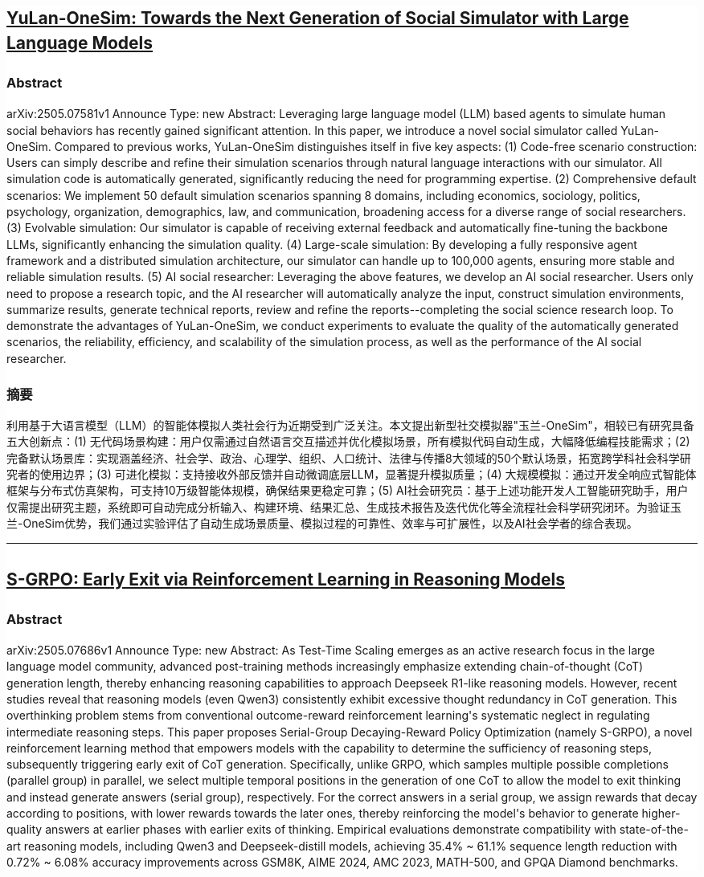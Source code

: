 
## [YuLan-OneSim: Towards the Next Generation of Social Simulator with Large Language Models](https://arxiv.org/abs/2505.07581)

### Abstract
arXiv:2505.07581v1 Announce Type: new 
Abstract: Leveraging large language model (LLM) based agents to simulate human social behaviors has recently gained significant attention. In this paper, we introduce a novel social simulator called YuLan-OneSim. Compared to previous works, YuLan-OneSim distinguishes itself in five key aspects: (1) Code-free scenario construction: Users can simply describe and refine their simulation scenarios through natural language interactions with our simulator. All simulation code is automatically generated, significantly reducing the need for programming expertise. (2) Comprehensive default scenarios: We implement 50 default simulation scenarios spanning 8 domains, including economics, sociology, politics, psychology, organization, demographics, law, and communication, broadening access for a diverse range of social researchers. (3) Evolvable simulation: Our simulator is capable of receiving external feedback and automatically fine-tuning the backbone LLMs, significantly enhancing the simulation quality. (4) Large-scale simulation: By developing a fully responsive agent framework and a distributed simulation architecture, our simulator can handle up to 100,000 agents, ensuring more stable and reliable simulation results. (5) AI social researcher: Leveraging the above features, we develop an AI social researcher. Users only need to propose a research topic, and the AI researcher will automatically analyze the input, construct simulation environments, summarize results, generate technical reports, review and refine the reports--completing the social science research loop. To demonstrate the advantages of YuLan-OneSim, we conduct experiments to evaluate the quality of the automatically generated scenarios, the reliability, efficiency, and scalability of the simulation process, as well as the performance of the AI social researcher.

### 摘要
利用基于大语言模型（LLM）的智能体模拟人类社会行为近期受到广泛关注。本文提出新型社交模拟器"玉兰-OneSim"，相较已有研究具备五大创新点：(1) 无代码场景构建：用户仅需通过自然语言交互描述并优化模拟场景，所有模拟代码自动生成，大幅降低编程技能需求；(2) 完备默认场景库：实现涵盖经济、社会学、政治、心理学、组织、人口统计、法律与传播8大领域的50个默认场景，拓宽跨学科社会科学研究者的使用边界；(3) 可进化模拟：支持接收外部反馈并自动微调底层LLM，显著提升模拟质量；(4) 大规模模拟：通过开发全响应式智能体框架与分布式仿真架构，可支持10万级智能体规模，确保结果更稳定可靠；(5) AI社会研究员：基于上述功能开发人工智能研究助手，用户仅需提出研究主题，系统即可自动完成分析输入、构建环境、结果汇总、生成技术报告及迭代优化等全流程社会科学研究闭环。为验证玉兰-OneSim优势，我们通过实验评估了自动生成场景质量、模拟过程的可靠性、效率与可扩展性，以及AI社会学者的综合表现。

---

## [S-GRPO: Early Exit via Reinforcement Learning in Reasoning Models](https://arxiv.org/abs/2505.07686)

### Abstract
arXiv:2505.07686v1 Announce Type: new 
Abstract: As Test-Time Scaling emerges as an active research focus in the large language model community, advanced post-training methods increasingly emphasize extending chain-of-thought (CoT) generation length, thereby enhancing reasoning capabilities to approach Deepseek R1-like reasoning models. However, recent studies reveal that reasoning models (even Qwen3) consistently exhibit excessive thought redundancy in CoT generation. This overthinking problem stems from conventional outcome-reward reinforcement learning's systematic neglect in regulating intermediate reasoning steps. This paper proposes Serial-Group Decaying-Reward Policy Optimization (namely S-GRPO), a novel reinforcement learning method that empowers models with the capability to determine the sufficiency of reasoning steps, subsequently triggering early exit of CoT generation. Specifically, unlike GRPO, which samples multiple possible completions (parallel group) in parallel, we select multiple temporal positions in the generation of one CoT to allow the model to exit thinking and instead generate answers (serial group), respectively. For the correct answers in a serial group, we assign rewards that decay according to positions, with lower rewards towards the later ones, thereby reinforcing the model's behavior to generate higher-quality answers at earlier phases with earlier exits of thinking. Empirical evaluations demonstrate compatibility with state-of-the-art reasoning models, including Qwen3 and Deepseek-distill models, achieving 35.4% ~ 61.1\% sequence length reduction with 0.72% ~ 6.08% accuracy improvements across GSM8K, AIME 2024, AMC 2023, MATH-500, and GPQA Diamond benchmarks.
